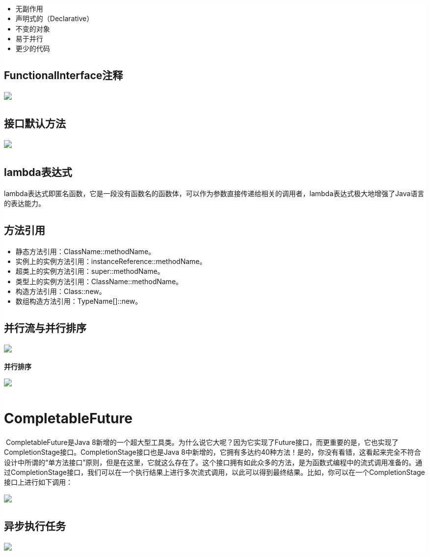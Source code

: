 * 无副作用
* 声明式的（Declarative）
* 不变的对象
* 易于并行
* 更少的代码

## FunctionalInterface注释

![](https://pic.imgdb.cn/item/610e42575132923bf85b8892.jpg)

## 接口默认方法

![](https://pic.imgdb.cn/item/610e427d5132923bf85be3c9.jpg)

## lambda表达式

​	lambda表达式即匿名函数，它是一段没有函数名的函数体，可以作为参数直接传递给相关的调用者，lambda表达式极大地增强了Java语言的表达能力。

## 方法引用

*  静态方法引用：ClassName::methodName。
* 实例上的实例方法引用：instanceReference::methodName。
* 超类上的实例方法引用：super::methodName。
* 类型上的实例方法引用：ClassName::methodName。
* 构造方法引用：Class::new。
* 数组构造方法引用：TypeName[]::new。

## 并行流与并行排序

![](https://pic.imgdb.cn/item/610e47835132923bf866ce90.jpg)

**并行排序**

![](https://pic.imgdb.cn/item/610e47a35132923bf8671989.jpg)

# CompletableFuture

​	CompletableFuture是Java 8新增的一个超大型工具类。为什么说它大呢？因为它实现了Future接口，而更重要的是，它也实现了CompletionStage接口。CompletionStage接口也是Java 8中新增的，它拥有多达约40种方法！是的，你没有看错，这看起来完全不符合设计中所谓的“单方法接口”原则，但是在这里，它就这么存在了。这个接口拥有如此众多的方法，是为函数式编程中的流式调用准备的。通过CompletionStage接口，我们可以在一个执行结果上进行多次流式调用，以此可以得到最终结果。比如，你可以在一个CompletionStage接口上进行如下调用：

![](https://pic.imgdb.cn/item/610e48145132923bf867f3a4.jpg)

## 异步执行任务

![](https://pic.imgdb.cn/item/610e4b3b5132923bf86f6fad.jpg)

